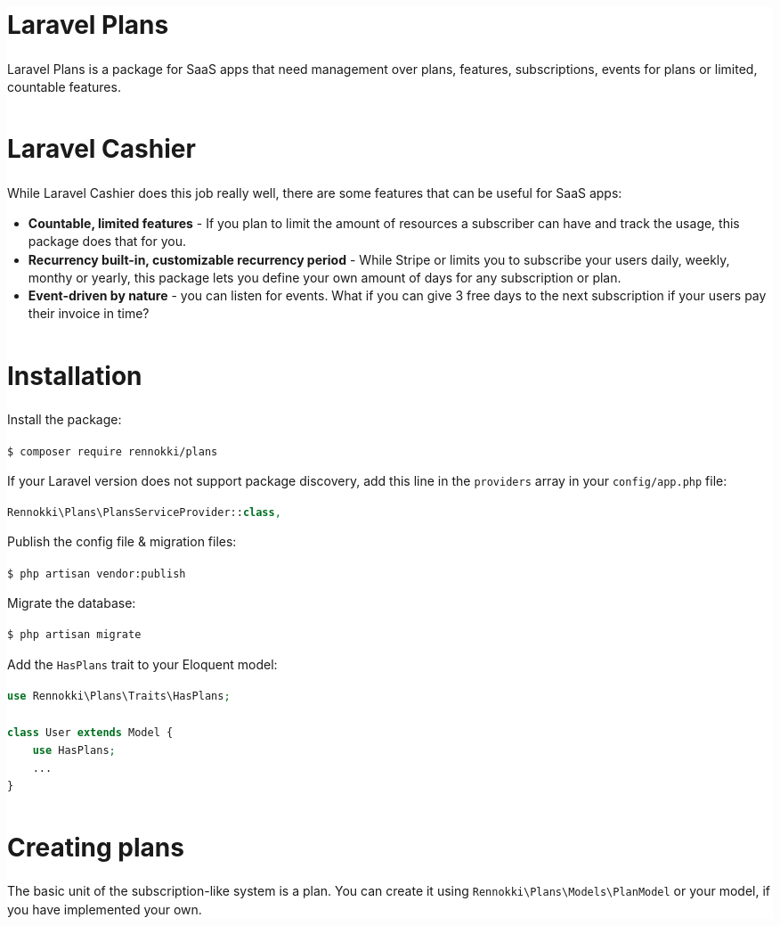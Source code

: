 # Laravel Plans
Laravel Plans is a package for SaaS apps that need management over plans, features, subscriptions, events for plans or limited, countable features.

# Laravel Cashier
While Laravel Cashier does this job really well, there are some features that can be useful for SaaS apps:
* **Countable, limited features** - If you plan to limit the amount of resources a subscriber can have and track the usage, this package does that for you.
* **Recurrency built-in, customizable recurrency period** - While Stripe or limits you to subscribe your users daily, weekly, monthy or yearly, this package lets you define your own amount of days for any subscription or plan.
* **Event-driven by nature** - you can listen for events. What if you can give 3 free days to the next subscription if your users pay their invoice in time?

# Installation
Install the package:
```bash
$ composer require rennokki/plans
```

If your Laravel version does not support package discovery, add this line in the `providers` array in your `config/app.php` file:
```php
Rennokki\Plans\PlansServiceProvider::class,
```

Publish the config file & migration files:
```bash
$ php artisan vendor:publish
```

Migrate the database:
```bash
$ php artisan migrate
```

Add the `HasPlans` trait to your Eloquent model:
```php
use Rennokki\Plans\Traits\HasPlans;

class User extends Model {
    use HasPlans;
    ...
}
```

# Creating plans
The basic unit of the subscription-like system is a plan. You can create it using `Rennokki\Plans\Models\PlanModel` or your model, if you have implemented your own.
